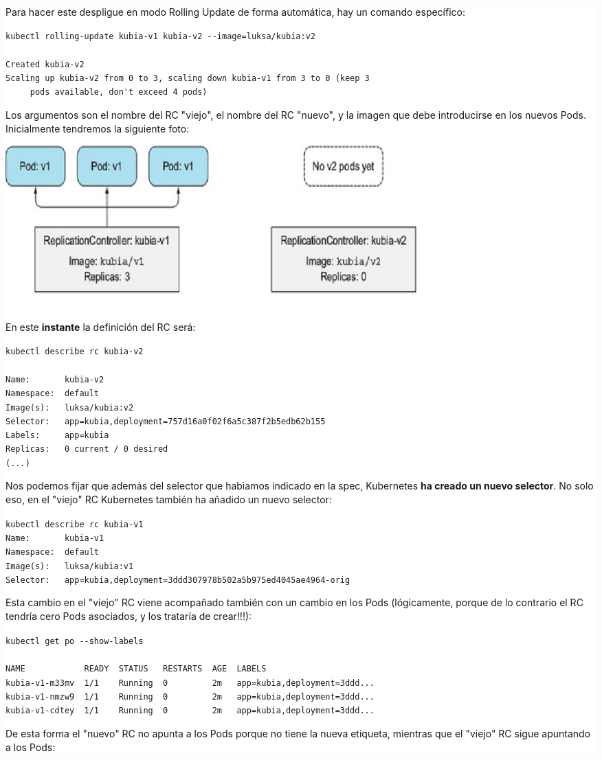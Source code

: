 Para hacer este despligue en modo Rolling Update de forma automática, hay un comando específico:  
```
kubectl rolling-update kubia-v1 kubia-v2 --image=luksa/kubia:v2

Created kubia-v2
Scaling up kubia-v2 from 0 to 3, scaling down kubia-v1 from 3 to 0 (keep 3
     pods available, don't exceed 4 pods)

```
Los argumentos son el nombre del RC "viejo", el nombre del RC "nuevo", y la imagen que debe introducirse en los nuevos Pods. Inicialmente tendremos la siguiente foto:  

![RollingUpdate.png](Imagenes\RollingUpdate.png)
En este __instante__ la definición del RC será:  
```
kubectl describe rc kubia-v2

Name:       kubia-v2
Namespace:  default
Image(s):   luksa/kubia:v2                                           
Selector:   app=kubia,deployment=757d16a0f02f6a5c387f2b5edb62b155
Labels:     app=kubia
Replicas:   0 current / 0 desired                                    
(...)
```
Nos podemos fijar que además del selector que habiamos indicado en la spec, Kubernetes __ha creado un nuevo selector__. No solo eso, en el "viejo" RC Kubernetes también ha añadido un nuevo selector:  
```
kubectl describe rc kubia-v1
Name:       kubia-v1
Namespace:  default
Image(s):   luksa/kubia:v1
Selector:   app=kubia,deployment=3ddd307978b502a5b975ed4045ae4964-orig
```
Esta cambio en el "viejo" RC viene acompañado también con un cambio en los Pods (lógicamente, porque de lo contrario el RC tendría cero Pods asociados, y los trataría de crear!!!):  
```
kubectl get po --show-labels

NAME            READY  STATUS   RESTARTS  AGE  LABELS
kubia-v1-m33mv  1/1    Running  0         2m   app=kubia,deployment=3ddd...
kubia-v1-nmzw9  1/1    Running  0         2m   app=kubia,deployment=3ddd...
kubia-v1-cdtey  1/1    Running  0         2m   app=kubia,deployment=3ddd...
```
De esta forma el "nuevo" RC no apunta a los Pods porque no tiene la nueva etiqueta, mientras que el "viejo" RC sigue apuntando a los Pods:  
